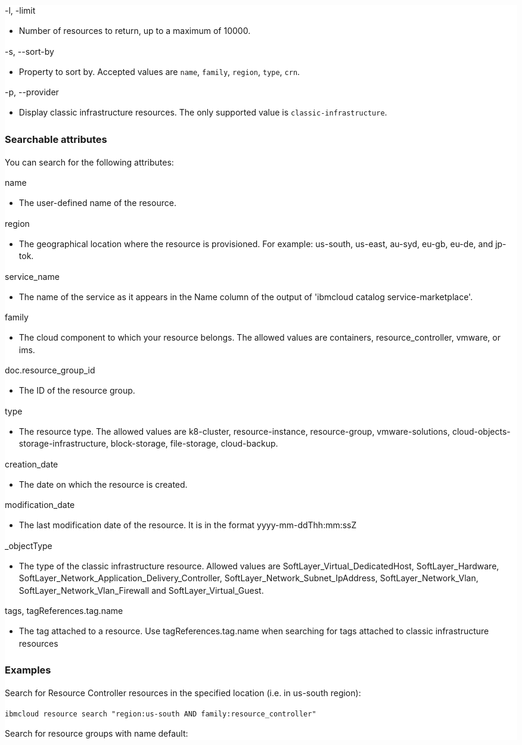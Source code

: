 -l, -limit
- Number of resources to return, up to a maximum of 10000.

-s, --sort-by
- Property to sort by. Accepted values are `name`, `family`, `region`, `type`, `crn`.

-p, --provider
- Display classic infrastructure resources. The only supported value is `classic-infrastructure`.

### Searchable attributes

You can search for the following attributes:

name
- The user-defined name of the resource.

region
- The geographical location where the resource is provisioned. For example: us-south, us-east, au-syd, eu-gb, eu-de, and jp-tok.

service_name
- The name of the service as it appears in the Name column of the output of 'ibmcloud catalog service-marketplace'.

family
- The cloud component to which your resource belongs. The allowed values are containers, resource_controller, vmware, or ims.

doc.resource_group_id
- The ID of the resource group.

type
- The resource type. The allowed values are k8-cluster, resource-instance, resource-group, vmware-solutions, cloud-objects-storage-infrastructure, block-storage, file-storage, cloud-backup.

creation_date
- The date on which the resource is created.

modification_date
- The last modification date of the resource. It is in the format yyyy-mm-ddThh:mm:ssZ

_objectType
- The type of the classic infrastructure resource. Allowed values are SoftLayer_Virtual_DedicatedHost, SoftLayer_Hardware, SoftLayer_Network_Application_Delivery_Controller, SoftLayer_Network_Subnet_IpAddress, SoftLayer_Network_Vlan, SoftLayer_Network_Vlan_Firewall and SoftLayer_Virtual_Guest.

tags, tagReferences.tag.name
- The tag attached to a resource. Use tagReferences.tag.name when searching for tags attached to classic infrastructure resources

### Examples

Search for Resource Controller resources in the specified location (i.e. in us-south region):

`ibmcloud resource search "region:us-south AND family:resource_controller"`


Search for resource groups with name default:
